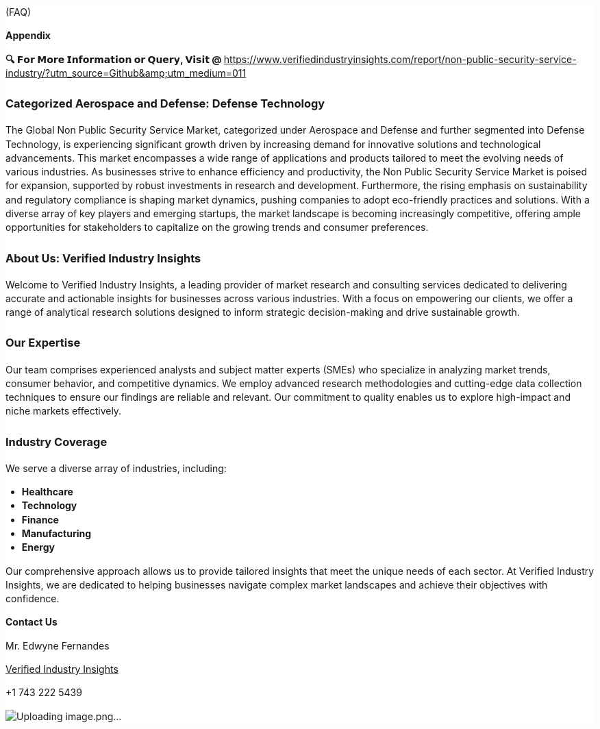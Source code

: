 (FAQ)</strong></p><p><strong>Appendix<br /></strong></p><p><strong>🔍 𝗙𝗼𝗿 𝗠𝗼𝗿𝗲 𝗜𝗻𝗳𝗼𝗿𝗺𝗮𝘁𝗶𝗼𝗻 𝗼𝗿 𝗤𝘂𝗲𝗿𝘆, 𝗩𝗶𝘀𝗶𝘁 @ </strong><a href="https://www.verifiedindustryinsights.com/report/non-public-security-service-industry/?utm_source=Github&amp;utm_medium=011">https://www.verifiedindustryinsights.com/report/non-public-security-service-industry/?utm_source=Github&amp;utm_medium=011</a>&nbsp;</p><h3>Categorized Aerospace and Defense: Defense Technology </h3><p>The Global Non Public Security Service Market, categorized under Aerospace and Defense and further segmented into Defense Technology, is experiencing significant growth driven by increasing demand for innovative solutions and technological advancements. This market encompasses a wide range of applications and products tailored to meet the evolving needs of various industries. As businesses strive to enhance efficiency and productivity, the Non Public Security Service Market is poised for expansion, supported by robust investments in research and development. Furthermore, the rising emphasis on sustainability and regulatory compliance is shaping market dynamics, pushing companies to adopt eco-friendly practices and solutions. With a diverse array of key players and emerging startups, the market landscape is becoming increasingly competitive, offering ample opportunities for stakeholders to capitalize on the growing trends and consumer preferences.</p><h3>About Us: Verified Industry Insights</h3><p>Welcome to Verified Industry Insights, a leading provider of market research and consulting services dedicated to delivering accurate and actionable insights for businesses across various industries. With a focus on empowering our clients, we offer a range of analytical research solutions designed to inform strategic decision-making and drive sustainable growth.</p><h3>Our Expertise</h3><p>Our team comprises experienced analysts and subject matter experts (SMEs) who specialize in analyzing market trends, consumer behavior, and competitive dynamics. We employ advanced research methodologies and cutting-edge data collection techniques to ensure our findings are reliable and relevant. Our commitment to quality enables us to explore high-impact and niche markets effectively.</p><h3>Industry Coverage</h3><p>We serve a diverse array of industries, including:</p><ul><li><strong>Healthcare</strong></li><li><strong>Technology</strong></li><li><strong>Finance</strong></li><li><strong>Manufacturing</strong></li><li><strong>Energy</strong></li></ul><p>Our comprehensive approach allows us to provide tailored insights that meet the unique needs of each sector. At Verified Industry Insights, we are dedicated to helping businesses navigate complex market landscapes and achieve their objectives with confidence.</p><p><strong>Contact Us</strong></p><p>Mr. Edwyne Fernandes</p><p><a href="https://www.verifiedindustryinsights.com/">Verified Industry Insights</a></p><p>+1 743 222 5439</p>
![Uploading image.png…]()
